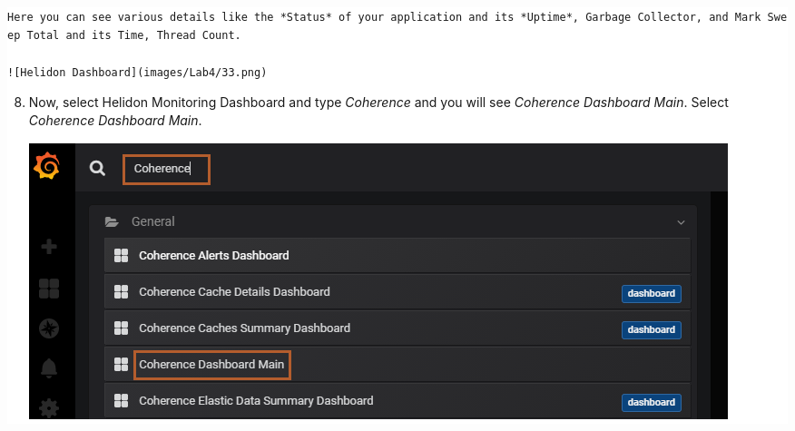    Here you can see various details like the *Status* of your application and its *Uptime*, Garbage Collector, and Mark Sweep Total and its Time, Thread Count.

    ![Helidon Dashboard](images/Lab4/33.png)

8. Now, select Helidon Monitoring Dashboard and type *Coherence* and you will see *Coherence Dashboard Main*. Select *Coherence Dashboard Main*.

    ![Coherence](images/Lab4/34.png)
